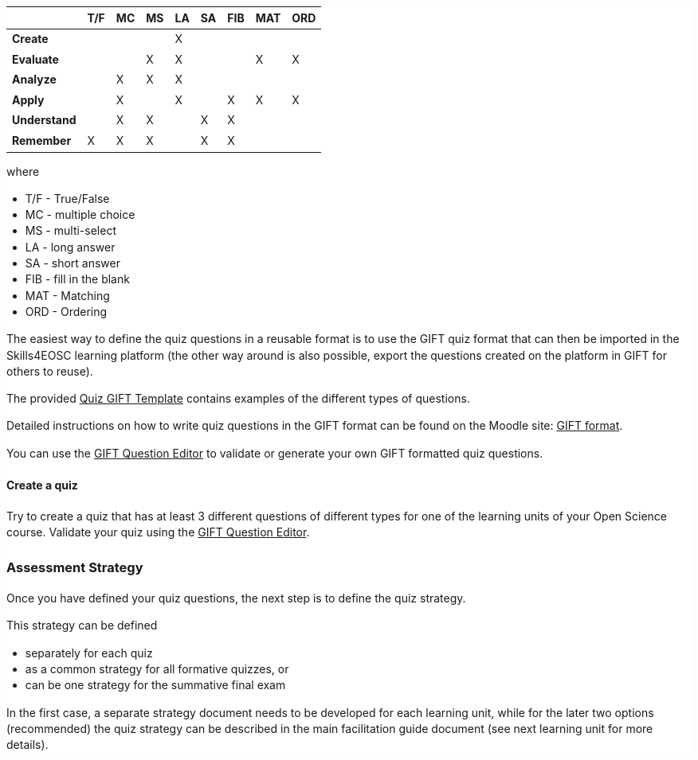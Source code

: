 |                | **T/F** | **MC** | **MS** | **LA** | **SA** | **FIB** | **MAT** | **ORD** |
|----------------|---------|--------|--------|--------|--------|---------|---------|---------|
| **Create**     |         |        |        | X      |        |         |         |         |
| **Evaluate**   |         |        | X      | X      |        |         | X       | X       |
| **Analyze**    |         | X      | X      | X      |        |         |         |         |
| **Apply**      |         | X      |        | X      |        | X       | X       | X       |
| **Understand** |         | X      | X      |        | X      | X       |         |         |
| **Remember**   | X       | X      | X      |        | X      | X       |         |         |

where

- T/F - True/False
- MC - multiple choice
- MS - multi-select
- LA - long answer
- SA - short answer
- FIB - fill in the blank
- MAT - Matching
- ORD - Ordering

The easiest way to define the quiz questions in a reusable format is to use the GIFT quiz format that can then be imported in the Skills4EOSC learning platform (the other way around is also possible, export the questions created on the platform in GIFT for others to reuse).

The provided [Quiz GIFT Template](./attachments/quiz_gift_template.txt) contains examples of the different types of questions. 

Detailed instructions on how to write quiz questions in the GIFT format can be found on the Moodle site: [GIFT format](https://docs.moodle.org/402/en/GIFT_format).

You can use the [GIFT Question Editor](https://fuhrmanator.github.io/GIFT-grammar-PEG.js/editor/editor.html) to validate or generate your own GIFT formatted quiz questions.

#### Create a quiz

Try to create a quiz that has at least 3 different questions of different types for one of the learning units of your Open Science course. Validate your quiz using the [GIFT Question Editor](https://fuhrmanator.github.io/GIFT-grammar-PEG.js/editor/editor.html).

### Assessment Strategy

Once you have defined your quiz questions, the next step is to define the quiz strategy.

This strategy can be defined 

- separately for each quiz 
- as a common strategy for all formative quizzes, or 
- can be one strategy for the summative final exam

In the first case, a separate strategy document needs to be developed for each learning unit, while for the later two options (recommended) the quiz strategy can be described in the main facilitation guide document (see next learning unit for more details).
